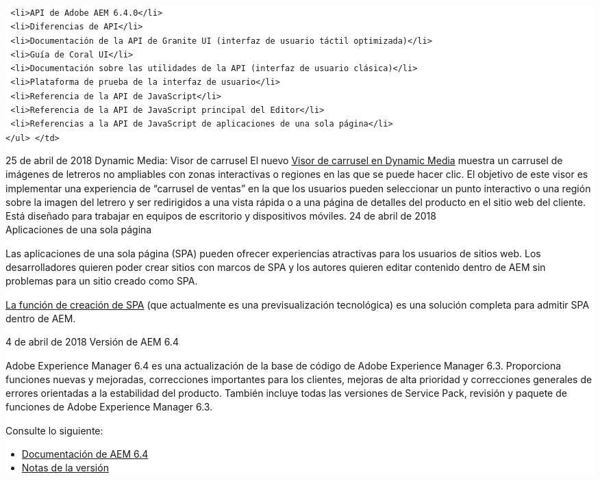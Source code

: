      <li>API de Adobe AEM 6.4.0</li> 
     <li>Diferencias de API</li> 
     <li>Documentación de la API de Granite UI (interfaz de usuario táctil optimizada)</li> 
     <li>Guía de Coral UI</li> 
     <li>Documentación sobre las utilidades de la API (interfaz de usuario clásica)</li> 
     <li>Plataforma de prueba de la interfaz de usuario</li> 
     <li>Referencia de la API de JavaScript</li> 
     <li>Referencia de la API de JavaScript principal del Editor</li> 
     <li>Referencias a la API de JavaScript de aplicaciones de una sola página</li> 
    </ul> </td> 
  </tr>
  <tr>
   <td>25 de abril de 2018</td> 
   <td>Dynamic Media: Visor de carrusel</td> 
   <td>El nuevo <a href="https://docs.adobe.com/content/help/es-ES/dynamic-media-developer-resources/library/viewers-for-aem-assets-only/carousel/c-html5-aem-carousel.html" target="_blank">Visor de carrusel en Dynamic Media</a> muestra un carrusel de imágenes de letreros no ampliables con zonas interactivas o regiones en las que se puede hacer clic. El objetivo de este visor es implementar una experiencia de “carrusel de ventas” en la que los usuarios pueden seleccionar un punto interactivo o una región sobre la imagen del letrero y ser redirigidos a una vista rápida o a una página de detalles del producto en el sitio web del cliente. Está diseñado para trabajar en equipos de escritorio y dispositivos móviles.</td> 
  </tr>
  <tr>
   <td>24 de abril de 2018<br /> </td> 
   <td>Aplicaciones de una sola página<br /> </td> 
   <td><p>Las aplicaciones de una sola página (SPA) pueden ofrecer experiencias atractivas para los usuarios de sitios web. Los desarrolladores quieren poder crear sitios con marcos de SPA y los autores quieren editar contenido dentro de AEM sin problemas para un sitio creado como SPA.</p> <p><a href="https://docs.adobe.com/content/help/es-ES/experience-manager-64/developing/headless/spas/spa-walkthrough.html">La función de creación de SPA</a> (que actualmente es una previsualización tecnológica) es una solución completa para admitir SPA dentro de AEM.</p> </td> 
  </tr>
  <tr>
   <td>4 de abril de 2018</td> 
   <td>Versión de AEM 6.4</td> 
   <td><p>Adobe Experience Manager 6.4 es una actualización de la base de código de Adobe Experience Manager 6.3. Proporciona funciones nuevas y mejoradas, correcciones importantes para los clientes, mejoras de alta prioridad y correcciones generales de errores orientadas a la estabilidad del producto. También incluye todas las versiones de Service Pack, revisión y paquete de funciones de Adobe Experience Manager 6.3.</p> <p>Consulte lo siguiente:</p> 
    <ul> 
     <li><a href="https://experienceleague.adobe.com/docs/experience-manager-64.html?lang=es">Documentación de AEM 6.4</a></li> 
     <li><a href="https://docs.adobe.com/content/help/es-ES/experience-manager-64/release-notes/release-notes.html">Notas de la versión</a></li> 
    </ul> </td> 
  </tr>
 </tbody>
</table>
